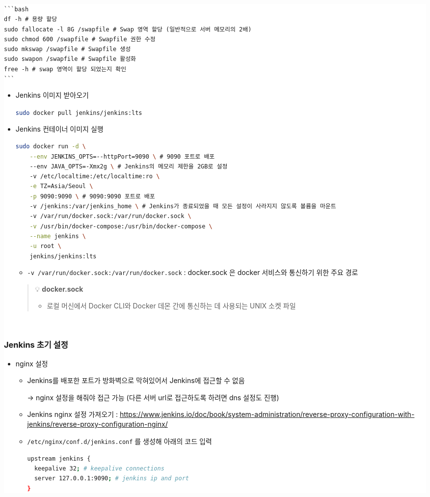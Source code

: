     ```bash
    df -h # 용량 할당
    sudo fallocate -l 8G /swapfile # Swap 영역 할당 (일반적으로 서버 메모리의 2배)
    sudo chmod 600 /swapfile # Swapfile 권한 수정
    sudo mkswap /swapfile # Swapfile 생성
    sudo swapon /swapfile # Swapfile 활성화
    free -h # swap 영역이 할당 되었는지 확인
    ```
    
    
- Jenkins 이미지 받아오기
    
    ```bash
    sudo docker pull jenkins/jenkins:lts
    ```
    
- Jenkins 컨테이너 이미지 실행
    
    ```bash
    sudo docker run -d \
    	--env JENKINS_OPTS=--httpPort=9090 \ # 9090 포트로 배포
    	--env JAVA_OPTS=-Xmx2g \ # Jenkins의 메모리 제한을 2GB로 설정
    	-v /etc/localtime:/etc/localtime:ro \
    	-e TZ=Asia/Seoul \
    	-p 9090:9090 \ # 9090:9090 포트로 배포
    	-v /jenkins:/var/jenkins_home \ # Jenkins가 종료되었을 때 모든 설정이 사라지지 않도록 볼륨을 마운트
    	-v /var/run/docker.sock:/var/run/docker.sock \
    	-v /usr/bin/docker-compose:/usr/bin/docker-compose \
    	--name jenkins \
    	-u root \
    	jenkins/jenkins:lts
    ```
    
    - `-v /var/run/docker.sock:/var/run/docker.sock` : docker.sock 은 docker 서비스와 통신하기 위한 주요 경로
    
  >  💡 **docker.sock**
  >  
  >  - 로컬 머신에서 Docker CLI와 Docker 데몬 간에 통신하는 데 사용되는 UNIX 소켓 파일

<br>
    
### **Jenkins 초기 설정**

- nginx 설정
    - Jenkins를 배포한 포트가 방화벽으로 막혀있어서 Jenkins에 접근할 수 없음
        
        → nginx 설정을 해줘야 접근 가능 (다른 서버 url로 접근하도록 하려면 dns 설정도 진행)
        
    - Jenkins nginx 설정 가져오기 : https://www.jenkins.io/doc/book/system-administration/reverse-proxy-configuration-with-jenkins/reverse-proxy-configuration-nginx/
    - `/etc/nginx/conf.d/jenkins.conf` 를 생성해 아래의 코드 입력
        
        ```bash
        upstream jenkins {
          keepalive 32; # keepalive connections
          server 127.0.0.1:9090; # jenkins ip and port
        }
        